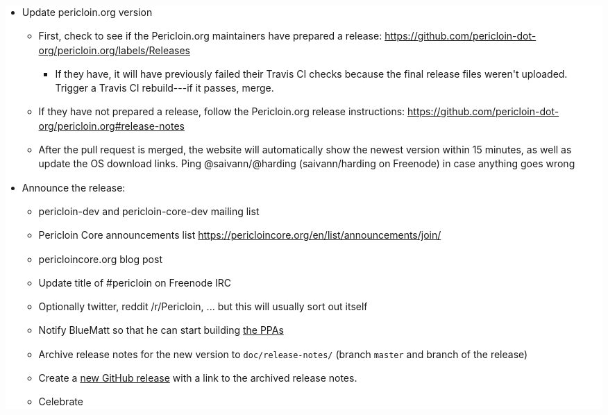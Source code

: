 - Update pericloin.org version

  - First, check to see if the Pericloin.org maintainers have prepared a
    release: https://github.com/pericloin-dot-org/pericloin.org/labels/Releases

      - If they have, it will have previously failed their Travis CI
        checks because the final release files weren't uploaded.
        Trigger a Travis CI rebuild---if it passes, merge.

  - If they have not prepared a release, follow the Pericloin.org release
    instructions: https://github.com/pericloin-dot-org/pericloin.org#release-notes

  - After the pull request is merged, the website will automatically show the newest version within 15 minutes, as well
    as update the OS download links. Ping @saivann/@harding (saivann/harding on Freenode) in case anything goes wrong

- Announce the release:

  - pericloin-dev and pericloin-core-dev mailing list

  - Pericloin Core announcements list https://pericloincore.org/en/list/announcements/join/

  - pericloincore.org blog post

  - Update title of #pericloin on Freenode IRC

  - Optionally twitter, reddit /r/Pericloin, ... but this will usually sort out itself

  - Notify BlueMatt so that he can start building [the PPAs](https://launchpad.net/~pericloin/+archive/ubuntu/pericloin)

  - Archive release notes for the new version to `doc/release-notes/` (branch `master` and branch of the release)

  - Create a [new GitHub release](https://github.com/pericloin/pericloin/releases/new) with a link to the archived release notes.

  - Celebrate
